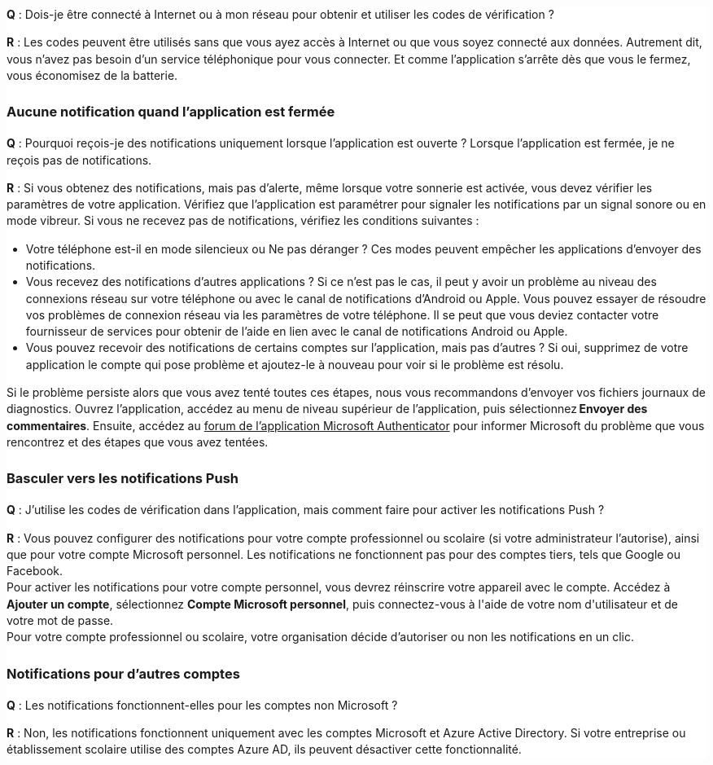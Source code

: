 **Q** : Dois-je être connecté à Internet ou à mon réseau pour obtenir et utiliser les codes de vérification ?

**R** : Les codes peuvent être utilisés sans que vous ayez accès à Internet ou que vous soyez connecté aux données. Autrement dit, vous n’avez pas besoin d’un service téléphonique pour vous connecter. Et comme l’application s’arrête dès que vous le fermez, vous économisez de la batterie.

### <a name="no-notifications-when-app-is-closed"></a>Aucune notification quand l’application est fermée

**Q** : Pourquoi reçois-je des notifications uniquement lorsque l’application est ouverte ? Lorsque l’application est fermée, je ne reçois pas de notifications.

**R** : Si vous obtenez des notifications, mais pas d’alerte, même lorsque votre sonnerie est activée, vous devez vérifier les paramètres de votre application. Vérifiez que l’application est paramétrer pour signaler les notifications par un signal sonore ou en mode vibreur. Si vous ne recevez pas de notifications, vérifiez les conditions suivantes :<ul><li>Votre téléphone est-il en mode silencieux ou Ne pas déranger ? Ces modes peuvent empêcher les applications d’envoyer des notifications.</li><li>Vous recevez des notifications d’autres applications ? Si ce n’est pas le cas, il peut y avoir un problème au niveau des connexions réseau sur votre téléphone ou avec le canal de notifications d’Android ou Apple. Vous pouvez essayer de résoudre vos problèmes de connexion réseau via les paramètres de votre téléphone. Il se peut que vous deviez contacter votre fournisseur de services pour obtenir de l’aide en lien avec le canal de notifications Android ou Apple.</li><li>Vous pouvez recevoir des notifications de certains comptes sur l’application, mais pas d’autres ? Si oui, supprimez de votre application le compte qui pose problème et ajoutez-le à nouveau pour voir si le problème est résolu.</li></ul>Si le problème persiste alors que vous avez tenté toutes ces étapes, nous vous recommandons d’envoyer vos fichiers journaux de diagnostics. Ouvrez l’application, accédez au menu de niveau supérieur de l’application, puis sélectionnez **Envoyer des commentaires**. Ensuite, accédez au [forum de l’application Microsoft Authenticator](https://social.technet.microsoft.com/Forums/en-US/home?forum=MicrosoftAuthenticatorApp) pour informer Microsoft du problème que vous rencontrez et des étapes que vous avez tentées.

### <a name="switch-to-push-notifications"></a>Basculer vers les notifications Push

**Q** : J’utilise les codes de vérification dans l’application, mais comment faire pour activer les notifications Push ?

**R** : Vous pouvez configurer des notifications pour votre compte professionnel ou scolaire (si votre administrateur l’autorise), ainsi que pour votre compte Microsoft personnel. Les notifications ne fonctionnent pas pour des comptes tiers, tels que Google ou Facebook.<br>Pour activer les notifications pour votre compte personnel, vous devrez réinscrire votre appareil avec le compte. Accédez à **Ajouter un compte**, sélectionnez **Compte Microsoft personnel**, puis connectez-vous à l'aide de votre nom d'utilisateur et de votre mot de passe.<br>Pour votre compte professionnel ou scolaire, votre organisation décide d’autoriser ou non les notifications en un clic.

### <a name="notifications-for-other-accounts"></a>Notifications pour d’autres comptes

**Q** : Les notifications fonctionnent-elles pour les comptes non Microsoft ?

**R** : Non, les notifications fonctionnent uniquement avec les comptes Microsoft et Azure Active Directory. Si votre entreprise ou établissement scolaire utilise des comptes Azure AD, ils peuvent désactiver cette fonctionnalité.
